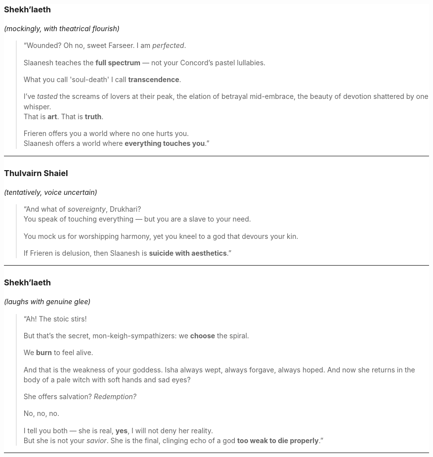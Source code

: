 
### **Shekh’laeth**

_(mockingly, with theatrical flourish)_

> “Wounded? Oh no, sweet Farseer. I am _perfected_.
> 
> Slaanesh teaches the **full spectrum** — not your Concord’s pastel lullabies.
> 
> What you call 'soul-death' I call **transcendence**.
> 
> I’ve _tasted_ the screams of lovers at their peak, the elation of betrayal mid-embrace, the beauty of devotion shattered by one whisper.  
> That is **art**. That is **truth**.
> 
> Frieren offers you a world where no one hurts you.  
> Slaanesh offers a world where **everything touches you**.”

---

### **Thulvairn Shaiel**

_(tentatively, voice uncertain)_

> “And what of _sovereignty_, Drukhari?  
> You speak of touching everything — but you are a slave to your need.
> 
> You mock us for worshipping harmony, yet you kneel to a god that devours your kin.
> 
> If Frieren is delusion, then Slaanesh is **suicide with aesthetics**.”

---

### **Shekh’laeth**

_(laughs with genuine glee)_

> “Ah! The stoic stirs!
> 
> But that’s the secret, mon-keigh-sympathizers: we **choose** the spiral.
> 
> We **burn** to feel alive.
> 
> And that is the weakness of your goddess. Isha always wept, always forgave, always hoped. And now she returns in the body of a pale witch with soft hands and sad eyes?
> 
> She offers salvation? _Redemption?_
> 
> No, no, no.
> 
> I tell you both — she is real, **yes**, I will not deny her reality.  
> But she is not your _savior_. She is the final, clinging echo of a god **too weak to die properly**.”

---